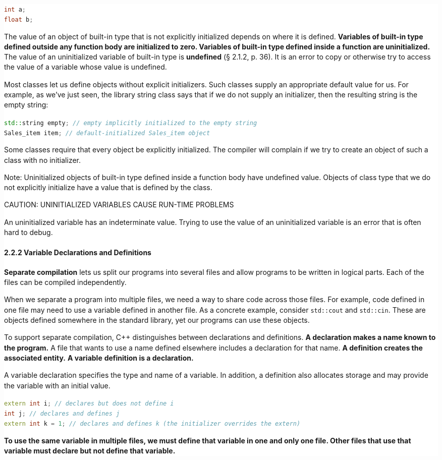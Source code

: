 ```c++
int a;
float b;
```

The value of an object of built-in type that is not explicitly initialized depends on where it is defined. **Variables of built-in type defined outside any function body are initialized to zero. Variables of built-in type defined inside a function are uninitialized.** The value of an uninitialized variable of built-in type is **undefined** (§ 2.1.2, p. 36). It is an error to copy or otherwise try to access the value of a variable whose value is undefined.

Most classes let us define objects without explicit initializers. Such classes supply an appropriate default value for us. For example, as we’ve just seen, the library string class says that if we do not supply an initializer, then the resulting string is the empty string:

```c++
std::string empty; // empty implicitly initialized to the empty string
Sales_item item; // default-initialized Sales_item object
```


Some classes require that every object be explicitly initialized. The compiler will complain if we try to create an object of such a class with no initializer.

Note: Uninitialized objects of built-in type defined inside a function body have undefined value. Objects of class type that we do not explicitly initialize have a value that is defined by the class.

CAUTION: UNINITIALIZED VARIABLES CAUSE RUN-TIME PROBLEMS

An uninitialized variable has an indeterminate value. Trying to use the value of an uninitialized variable is an error that is often hard to debug.

#### 2.2.2 Variable Declarations and Definitions

**Separate compilation** lets us split our programs into several files and allow programs to be written in logical parts. Each of the files can be compiled independently.

When we separate a program into multiple files, we need a way to share code across those files. For example, code defined in one file may need to use a variable defined in another file. As a concrete example, consider `std::cout` and `std::cin`. These are objects defined somewhere in the standard library, yet our programs can use these objects.

To support separate compilation, C++ distinguishes between declarations and definitions. **A declaration makes a name known to the program.** A file that wants to use a name defined elsewhere includes a declaration for that name. **A definition creates the associated entity.** **A variable**
**definition is a declaration.**

A variable declaration specifies the type and name of a variable. In addition, a definition also allocates storage and may provide the variable with an initial value.

```c++
extern int i; // declares but does not define i
int j; // declares and defines j
extern int k = 1; // declares and defines k (the initializer overrides the extern)
```

**To use the same variable in multiple files, we must define that variable in one and only one file. Other files that use that variable must declare but not define that variable.**
